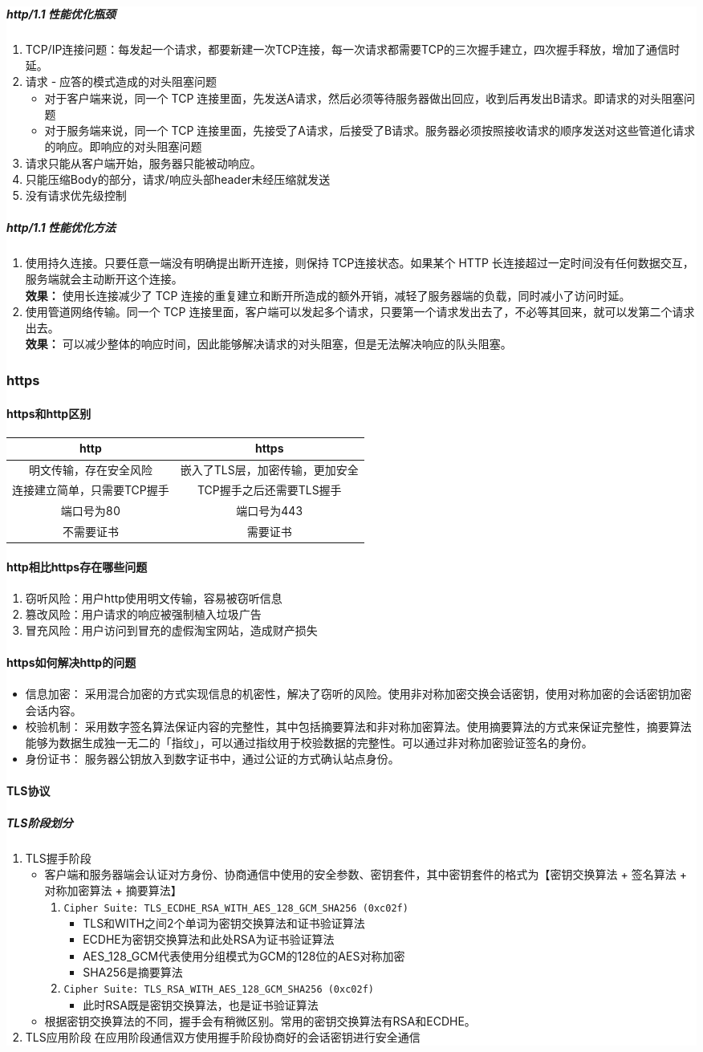 ##### http/1.1 性能优化瓶颈
1. TCP/IP连接问题：每发起一个请求，都要新建一次TCP连接，每一次请求都需要TCP的三次握手建立，四次握手释放，增加了通信时延。  
2. 请求 - 应答的模式造成的对头阻塞问题   
    * 对于客户端来说，同一个 TCP 连接里面，先发送A请求，然后必须等待服务器做出回应，收到后再发出B请求。即请求的对头阻塞问题   
    * 对于服务端来说，同一个 TCP 连接里面，先接受了A请求，后接受了B请求。服务器必须按照接收请求的顺序发送对这些管道化请求的响应。即响应的对头阻塞问题
3. 请求只能从客户端开始，服务器只能被动响应。
4. 只能压缩Body的部分，请求/响应头部header未经压缩就发送
5. 没有请求优先级控制
    


##### http/1.1 性能优化方法
1. 使用持久连接。只要任意一端没有明确提出断开连接，则保持 TCP连接状态。如果某个 HTTP 长连接超过一定时间没有任何数据交互，服务端就会主动断开这个连接。  
**效果：** 使用长连接减少了 TCP 连接的重复建立和断开所造成的额外开销，减轻了服务器端的负载，同时减小了访问时延。
2. 使用管道网络传输。同一个 TCP 连接里面，客户端可以发起多个请求，只要第一个请求发出去了，不必等其回来，就可以发第二个请求出去。  
**效果：** 可以减少整体的响应时间，因此能够解决请求的对头阻塞，但是无法解决响应的队头阻塞。



### https

#### https和http区别

| http | https | 
| :-----:| :----: | 
| 明文传输，存在安全风险 | 嵌入了TLS层，加密传输，更加安全| 
| 连接建立简单，只需要TCP握手| TCP握手之后还需要TLS握手 | 
| 端口号为80| 端口号为443| 
| 不需要证书 | 需要证书 | 

#### http相比https存在哪些问题
1. 窃听风险：用户http使用明文传输，容易被窃听信息
2. 篡改风险：用户请求的响应被强制植入垃圾广告
3. 冒充风险：用户访问到冒充的虚假淘宝网站，造成财产损失

#### https如何解决http的问题
* 信息加密： 采用混合加密的方式实现信息的机密性，解决了窃听的风险。使用非对称加密交换会话密钥，使用对称加密的会话密钥加密会话内容。
* 校验机制： 采用数字签名算法保证内容的完整性，其中包括摘要算法和非对称加密算法。使用摘要算法的方式来保证完整性，摘要算法能够为数据生成独一无二的「指纹」，可以通过指纹用于校验数据的完整性。可以通过非对称加密验证签名的身份。
* 身份证书： 服务器公钥放入到数字证书中，通过公证的方式确认站点身份。

#### TLS协议

##### TLS阶段划分
1. TLS握手阶段
    * 客户端和服务器端会认证对方身份、协商通信中使用的安全参数、密钥套件，其中密钥套件的格式为【密钥交换算法 + 签名算法 + 对称加密算法 + 摘要算法】
        1. `Cipher Suite: TLS_ECDHE_RSA_WITH_AES_128_GCM_SHA256 (0xc02f)`
            * TLS和WITH之间2个单词为密钥交换算法和证书验证算法
            * ECDHE为密钥交换算法和此处RSA为证书验证算法
            * AES_128_GCM代表使用分组模式为GCM的128位的AES对称加密
            * SHA256是摘要算法
        2. `Cipher Suite: TLS_RSA_WITH_AES_128_GCM_SHA256 (0xc02f)`
            * 此时RSA既是密钥交换算法，也是证书验证算法
    * 根据密钥交换算法的不同，握手会有稍微区别。常用的密钥交换算法有RSA和ECDHE。
2. TLS应用阶段
在应用阶段通信双方使用握手阶段协商好的会话密钥进行安全通信
